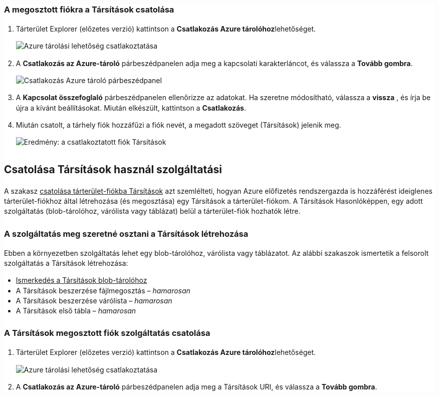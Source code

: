 ### <a name="attach-to-the-shared-account-using-the-sas"></a>A megosztott fiókra a Társítások csatolása

1.  Tárterület Explorer (előzetes verzió) kattintson a **Csatlakozás Azure tárolóhoz**lehetőséget.

    ![Azure tárolási lehetőség csatlakoztatása][23]

1.  A **Csatlakozás az Azure-tároló** párbeszédpanelen adja meg a kapcsolati karakterláncot, és válassza a **Tovább gombra**.

    ![Csatlakozás Azure tároló párbeszédpanel][24] 

1.  A **Kapcsolat összefoglaló** párbeszédpanelen ellenőrizze az adatokat. Ha szeretne módosítható, válassza a **vissza** , és írja be újra a kívánt beállításokat. Miután elkészült, kattintson a **Csatlakozás**.

1.  Miután csatolt, a tárhely fiók hozzáfűzi a fiók nevét, a megadott szöveget (Társítások) jelenik meg.

    ![Eredmény: a csatlakoztatott fiók Társítások][17]

## <a name="attach-service-using-sas"></a>Csatolása Társítások használ szolgáltatási

A szakasz [csatolása tárterület-fiókba Társítások](#attach-storage-account-using-sas) azt szemlélteti, hogyan Azure előfizetés rendszergazda is hozzáférést ideiglenes tárterület-fiókhoz által létrehozása (és megosztása) egy Társítások a tárterület-fiókom. A Társítások Hasonlóképpen, egy adott szolgáltatás (blob-tárolóhoz, várólista vagy táblázat) belül a tárterület-fiók hozhatók létre.  

### <a name="generate-a-sas-for-the-service-you-want-to-share"></a>A szolgáltatás meg szeretné osztani a Társítások létrehozása

Ebben a környezetben szolgáltatás lehet egy blob-tárolóhoz, várólista vagy táblázatot. Az alábbi szakaszok ismertetik a felsorolt szolgáltatás a Társítások létrehozása:

- [Ismerkedés a Társítások blob-tárolóhoz](./vs-azure-tools-storage-explorer-blobs.md#get-the-sas-for-a-blob-container)
- A Társítások beszerzése fájlmegosztás – *hamarosan*
- A Társítások beszerzése várólista – *hamarosan*
- A Társítások első tábla – *hamarosan*

### <a name="attach-to-the-shared-account-service-using-the-sas"></a>A Társítások megosztott fiók szolgáltatás csatolása

1.  Tárterület Explorer (előzetes verzió) kattintson a **Csatlakozás Azure tárolóhoz**lehetőséget.

    ![Azure tárolási lehetőség csatlakoztatása][23]

1.  A **Csatlakozás az Azure-tároló** párbeszédpanelen adja meg a Társítások URI, és válassza a **Tovább gombra**.


[0]: ./media/vs-azure-tools-storage-manage-with-storage-explorer/settings-icon.png
[1]: ./media/vs-azure-tools-storage-manage-with-storage-explorer/add-account-link.png
[3]: ./media/vs-azure-tools-storage-manage-with-storage-explorer/subscriptions-list.png
[4]: ./media/vs-azure-tools-storage-manage-with-storage-explorer/storage-accounts-list.png
[5]: ./media/vs-azure-tools-storage-manage-with-storage-explorer/access-keys.png
[6]: ./media/vs-azure-tools-storage-manage-with-storage-explorer/access-keys-copy.png
[8]: ./media/vs-azure-tools-storage-manage-with-storage-explorer/attach-external-storage-dlg.png
[9]: ./media/vs-azure-tools-storage-manage-with-storage-explorer/external-storage-account.png
[10]: ./media/vs-azure-tools-storage-manage-with-storage-explorer/detach-external-storage.png
[11]: ./media/vs-azure-tools-storage-manage-with-storage-explorer/storage-account-search.png
[12]: ./media/vs-azure-tools-storage-manage-with-storage-explorer/detach-external-storage-confirmation.png
[13]: ./media/vs-azure-tools-storage-manage-with-storage-explorer/get-sas-context-menu.png
[14]: ./media/vs-azure-tools-storage-manage-with-storage-explorer/get-sas-dlg1.png
[15]: ./media/vs-azure-tools-storage-manage-with-storage-explorer/mase.png
[17]: ./media/vs-azure-tools-storage-manage-with-storage-explorer/attach-account-using-sas-finished.png
[20]: ./media/vs-azure-tools-storage-manage-with-storage-explorer/attach-service-using-sas-finished.png
[21]: ./media/vs-azure-tools-storage-manage-with-storage-explorer/local-storage-drop-down.png
[22]: ./media/vs-azure-tools-storage-manage-with-storage-explorer/download-storage-emulator.png
[23]: ./media/vs-azure-tools-storage-manage-with-storage-explorer/connect-to-azure-storage-icon.png
[24]: ./media/vs-azure-tools-storage-manage-with-storage-explorer/connect-to-azure-storage-next.png